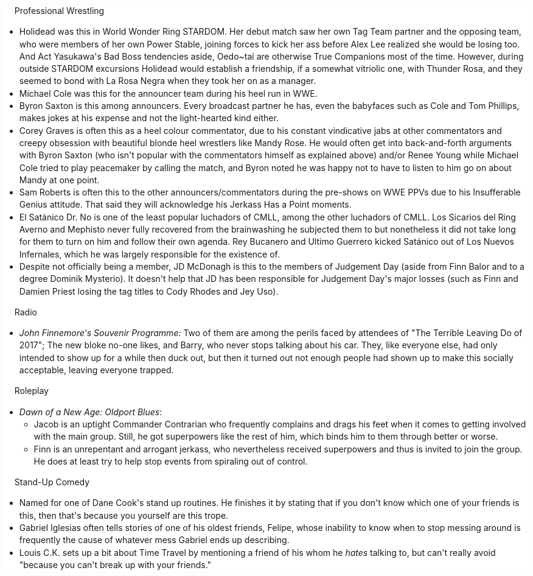     Professional Wrestling 

-   Holidead was this in World Wonder Ring STARDOM. Her debut match saw her own Tag Team partner and the opposing team, who were members of her own Power Stable, joining forces to kick her ass before Alex Lee realized she would be losing too. And Act Yasukawa's Bad Boss tendencies aside, Oedo~tai are otherwise True Companions most of the time. However, during outside STARDOM excursions Holidead would establish a friendship, if a somewhat vitriolic one, with Thunder Rosa, and they seemed to bond with La Rosa Negra when they took her on as a manager.
-   Michael Cole was this for the announcer team during his heel run in WWE.
-   Byron Saxton is this among announcers. Every broadcast partner he has, even the babyfaces such as Cole and Tom Phillips, makes jokes at his expense and not the light-hearted kind either.
-   Corey Graves is often this as a heel colour commentator, due to his constant vindicative jabs at other commentators and creepy obsession with beautiful blonde heel wrestlers like Mandy Rose. He would often get into back-and-forth arguments with Byron Saxton (who isn't popular with the commentators himself as explained above) and/or Renee Young while Michael Cole tried to play peacemaker by calling the match, and Byron noted he was happy not to have to listen to him go on about Mandy at one point.
-   Sam Roberts is often this to the other announcers/commentators during the pre-shows on WWE PPVs due to his Insufferable Genius attitude. That said they will acknowledge his Jerkass Has a Point moments.
-   El Satánico Dr. No is one of the least popular luchadors of CMLL, among the other luchadors of CMLL. Los Sicarios del Ring Averno and Mephisto never fully recovered from the brainwashing he subjected them to but nonetheless it did not take long for them to turn on him and follow their own agenda. Rey Bucanero and Ultimo Guerrero kicked Satánico out of Los Nuevos Infernales, which he was largely responsible for the existence of.
-   Despite not officially being a member, JD McDonagh is this to the members of Judgement Day (aside from Finn Balor and to a degree Dominik Mysterio). It doesn't help that JD has been responsible for Judgement Day's major losses (such as Finn and Damien Priest losing the tag titles to Cody Rhodes and Jey Uso).

    Radio 

-   _John Finnemore's Souvenir Programme:_ Two of them are among the perils faced by attendees of "The Terrible Leaving Do of 2017"; The new bloke no-one likes, and Barry, who never stops talking about his car. They, like everyone else, had only intended to show up for a while then duck out, but then it turned out not enough people had shown up to make this socially acceptable, leaving everyone trapped.

    Roleplay 

-   _Dawn of a New Age: Oldport Blues_:
    -   Jacob is an uptight Commander Contrarian who frequently complains and drags his feet when it comes to getting involved with the main group. Still, he got superpowers like the rest of him, which binds him to them through better or worse.
    -   Finn is an unrepentant and arrogant jerkass, who nevertheless received superpowers and thus is invited to join the group. He does at least try to help stop events from spiraling out of control.

    Stand-Up Comedy 

-   Named for one of Dane Cook's stand up routines. He finishes it by stating that if you don't know which one of your friends is this, then that's because you yourself are this trope.
-   Gabriel Iglesias often tells stories of one of his oldest friends, Felipe, whose inability to know when to stop messing around is frequently the cause of whatever mess Gabriel ends up describing.
-   Louis C.K. sets up a bit about Time Travel by mentioning a friend of his whom he _hates_ talking to, but can't really avoid "because you can't break up with your friends."
